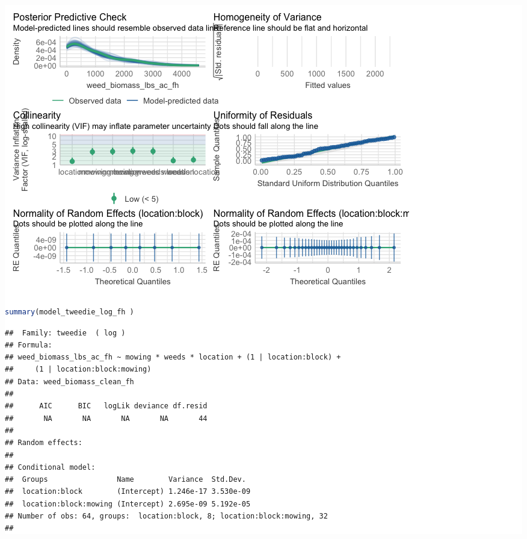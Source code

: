 ![](weed_biomass_imt_files/figure-gfm/unnamed-chunk-10-2.png)

``` r
summary(model_tweedie_log_fh )
```

    ##  Family: tweedie  ( log )
    ## Formula:          
    ## weed_biomass_lbs_ac_fh ~ mowing * weeds * location + (1 | location:block) +  
    ##     (1 | location:block:mowing)
    ## Data: weed_biomass_clean_fh
    ## 
    ##      AIC      BIC   logLik deviance df.resid 
    ##       NA       NA       NA       NA       44 
    ## 
    ## Random effects:
    ## 
    ## Conditional model:
    ##  Groups                Name        Variance  Std.Dev. 
    ##  location:block        (Intercept) 1.246e-17 3.530e-09
    ##  location:block:mowing (Intercept) 2.695e-09 5.192e-05
    ## Number of obs: 64, groups:  location:block, 8; location:block:mowing, 32
    ## 